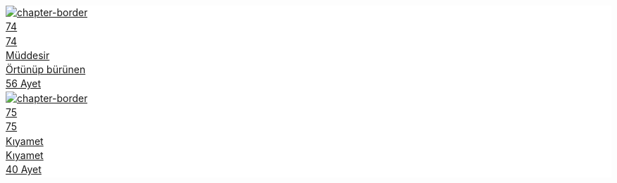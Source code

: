 


<article>
<div class="home-cards">

<a href="74">
<div class="home-cards-top-wrapper">
<div class=home-cards-star-wrapper>
<img class="home-cards-star" src="/pages/quran/star.svg" alt="chapter-border">
<div class="home-cards-number">74</div>
</div>
<div class="home-cards-arabic">74</div>
</div>
<div class="home-cards-bottom-wrapper">
<div>
<div class="home-cards-chapter">Müddesir</div>
<div class="home-cards-translation">Örtünüp bürünen</div>
</div>
<div class="home-cards-verses">56 Ayet</div>
</div>
</a>
</div>
</article>




<article>
<div class="home-cards">

<a href="75">
<div class="home-cards-top-wrapper">
<div class=home-cards-star-wrapper>
<img class="home-cards-star" src="/pages/quran/star.svg" alt="chapter-border">
<div class="home-cards-number">75</div>
</div>
<div class="home-cards-arabic">75</div>
</div>
<div class="home-cards-bottom-wrapper">
<div>
<div class="home-cards-chapter">Kıyamet</div>
<div class="home-cards-translation">Kıyamet</div>
</div>
<div class="home-cards-verses">40 Ayet</div>
</div>
</a>
</div>
</article>




<article>
<div class="home-cards">
